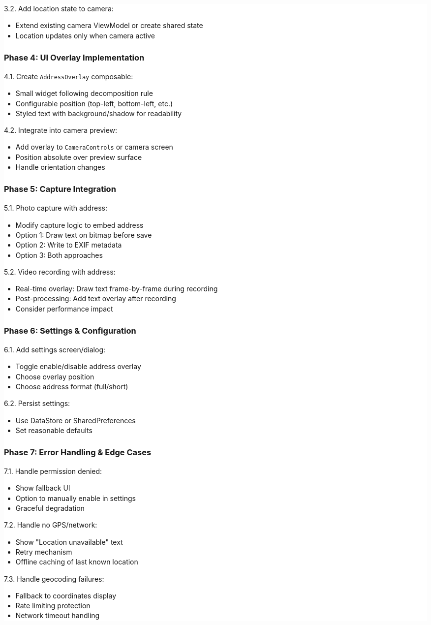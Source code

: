 3.2. Add location state to camera:
- Extend existing camera ViewModel or create shared state
- Location updates only when camera active

### Phase 4: UI Overlay Implementation
4.1. Create `AddressOverlay` composable:
- Small widget following decomposition rule
- Configurable position (top-left, bottom-left, etc.)
- Styled text with background/shadow for readability

4.2. Integrate into camera preview:
- Add overlay to `CameraControls` or camera screen
- Position absolute over preview surface
- Handle orientation changes

### Phase 5: Capture Integration
5.1. Photo capture with address:
- Modify capture logic to embed address
- Option 1: Draw text on bitmap before save
- Option 2: Write to EXIF metadata
- Option 3: Both approaches

5.2. Video recording with address:
- Real-time overlay: Draw text frame-by-frame during recording
- Post-processing: Add text overlay after recording
- Consider performance impact

### Phase 6: Settings & Configuration
6.1. Add settings screen/dialog:
- Toggle enable/disable address overlay
- Choose overlay position
- Choose address format (full/short)

6.2. Persist settings:
- Use DataStore or SharedPreferences
- Set reasonable defaults

### Phase 7: Error Handling & Edge Cases
7.1. Handle permission denied:
- Show fallback UI
- Option to manually enable in settings
- Graceful degradation

7.2. Handle no GPS/network:
- Show "Location unavailable" text
- Retry mechanism
- Offline caching of last known location

7.3. Handle geocoding failures:
- Fallback to coordinates display
- Rate limiting protection
- Network timeout handling
